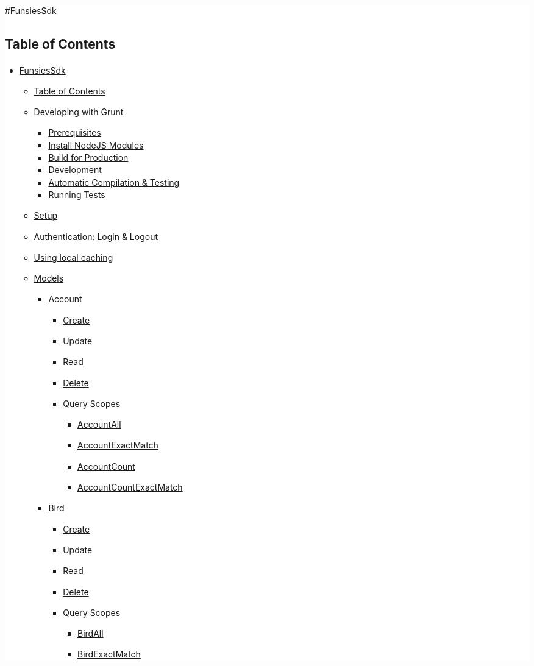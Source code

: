#FunsiesSdk

## Table of Contents



- [FunsiesSdk](#funsiessdk)
	- [Table of Contents](#table-of-contents)
	- [Developing with Grunt](#developing-with-grunt)
		- [Prerequisites](#prerequisites)
		- [Install NodeJS Modules](#install-nodejs-modules)
		- [Build for Production](#build-for-production)
		- [Development](#development)
		- [Automatic Compilation & Testing](#automatic-compilation-testing)
		- [Running Tests](#running-tests)
	- [Setup](#setup)
	- [Authentication:  Login & Logout](#authentication-login-logout)
	- [Using local caching](#using-local-caching)
	- [Models](#models)
  
    
    
		- [Account](#account)
			- [Create](#create)
			- [Update](#update)
			- [Read](#read)
			- [Delete](#delete)
			- [Query Scopes](#query-scopes)
	    
	      
				- [AccountAll](#account-all)
	    
	      
				- [AccountExactMatch](#account-exact-match)
	    
	      
				- [AccountCount](#account-count)
	    
	      
				- [AccountCountExactMatch](#account-count-exact-match)
	    
	    
	    
	    
    
    
    
      
    
		- [Bird](#bird)
			- [Create](#create-#{index-1})
			- [Update](#update-#{index-1})
			- [Read](#read-#{index-1})
			- [Delete](#delete-#{index-1})
			- [Query Scopes](#query-scopes-#{index-1})
	    
	      
				- [BirdAll](#bird-all)
	    
	      
				- [BirdExactMatch](#bird-exact-match)
	    
	      
